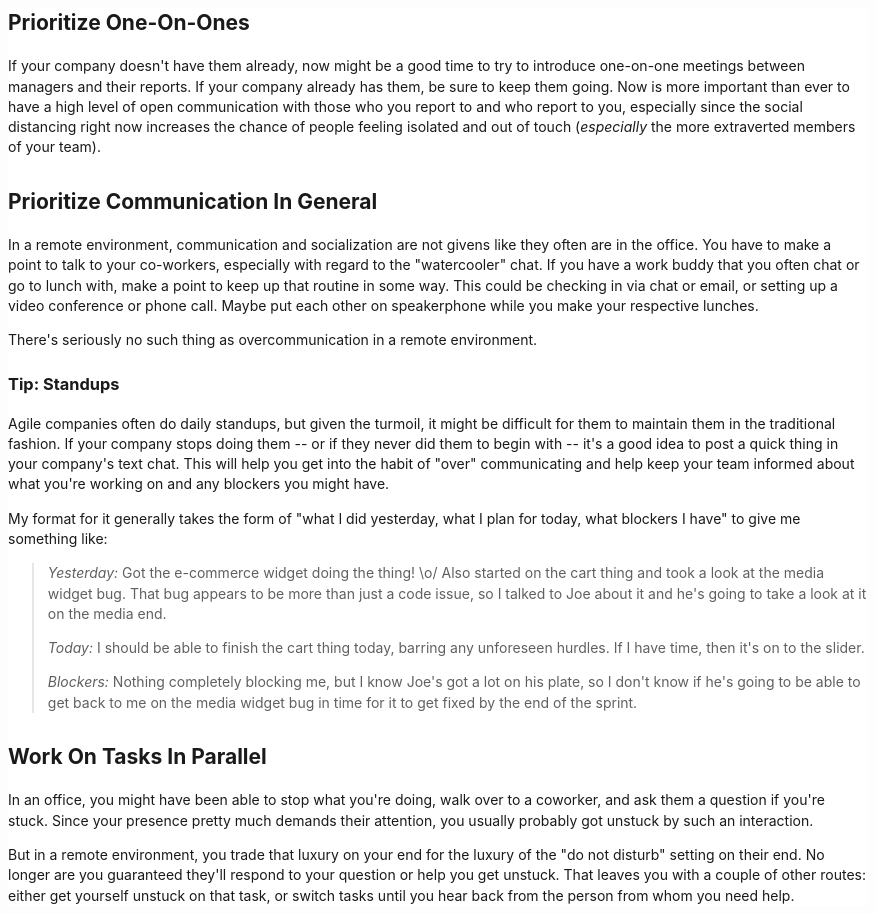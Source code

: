 ## Prioritize One-On-Ones

If your company doesn't have them already, now might be a good time to try to introduce one-on-one meetings between managers and their reports. If your company already has them, be sure to keep them going. Now is more important than ever to have a high level of open communication with those who you report to and who report to you, especially since the social distancing right now increases the chance of people feeling isolated and out of touch (_especially_ the more extraverted members of your team).

## Prioritize Communication In General

In a remote environment, communication and socialization are not givens like they often are in the office. You have to make a point to talk to your co-workers, especially with regard to the "watercooler" chat. If you have a work buddy that you often chat or go to lunch with, make a point to keep up that routine in some way. This could be checking in via chat or email, or setting up a video conference or phone call. Maybe put each other on speakerphone while you make your respective lunches.

There's seriously no such thing as overcommunication in a remote environment.

### Tip: Standups

Agile companies often do daily standups, but given the turmoil, it might be difficult for them to maintain them in the traditional fashion. If your company stops doing them -- or if they never did them to begin with -- it's a good idea to post a quick thing in your company's text chat. This will help you get into the habit of "over" communicating and help keep your team informed about what you're working on and any blockers you might have.

My format for it generally takes the form of "what I did yesterday, what I plan for today, what blockers I have" to give me something like:

> *Yesterday:* Got the e-commerce widget doing the thing! \o/ Also started on the cart thing and took a look at the media widget bug. That bug appears to be more than just a code issue, so I talked to Joe about it and he's going to take a look at it on the media end.
>
> *Today:* I should be able to finish the cart thing today, barring any unforeseen hurdles. If I have time, then it's on to the slider.
>
> *Blockers:* Nothing completely blocking me, but I know Joe's got a lot on his plate, so I don't know if he's going to be able to get back to me on the media widget bug in time for it to get fixed by the end of the sprint.

## Work On Tasks In Parallel

In an office, you might have been able to stop what you're doing, walk over to a coworker, and ask them a question if you're stuck. Since your presence pretty much demands their attention, you usually probably got unstuck by such an interaction.

But in a remote environment, you trade that luxury on your end for the luxury of the "do not disturb" setting on their end. No longer are you guaranteed they'll respond to your question or help you get unstuck. That leaves you with a couple of other routes: either get yourself unstuck on that task, or switch tasks until you hear back from the person from whom you need help.
